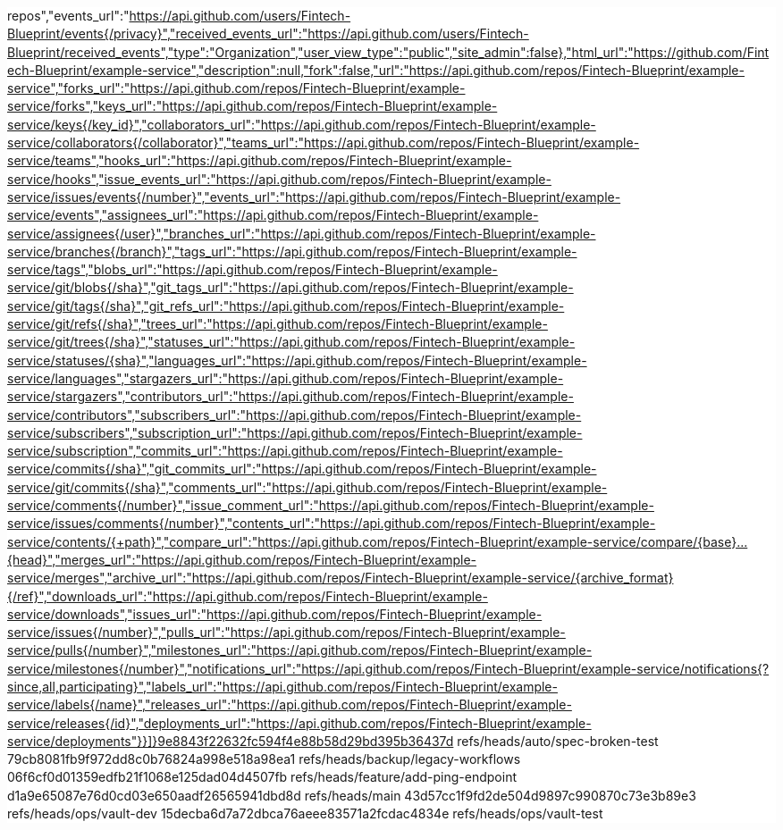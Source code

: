 repos","events_url":"https://api.github.com/users/Fintech-Blueprint/events{/privacy}","received_events_url":"https://api.github.com/users/Fintech-Blueprint/received_events","type":"Organization","user_view_type":"public","site_admin":false},"html_url":"https://github.com/Fintech-Blueprint/example-service","description":null,"fork":false,"url":"https://api.github.com/repos/Fintech-Blueprint/example-service","forks_url":"https://api.github.com/repos/Fintech-Blueprint/example-service/forks","keys_url":"https://api.github.com/repos/Fintech-Blueprint/example-service/keys{/key_id}","collaborators_url":"https://api.github.com/repos/Fintech-Blueprint/example-service/collaborators{/collaborator}","teams_url":"https://api.github.com/repos/Fintech-Blueprint/example-service/teams","hooks_url":"https://api.github.com/repos/Fintech-Blueprint/example-service/hooks","issue_events_url":"https://api.github.com/repos/Fintech-Blueprint/example-service/issues/events{/number}","events_url":"https://api.github.com/repos/Fintech-Blueprint/example-service/events","assignees_url":"https://api.github.com/repos/Fintech-Blueprint/example-service/assignees{/user}","branches_url":"https://api.github.com/repos/Fintech-Blueprint/example-service/branches{/branch}","tags_url":"https://api.github.com/repos/Fintech-Blueprint/example-service/tags","blobs_url":"https://api.github.com/repos/Fintech-Blueprint/example-service/git/blobs{/sha}","git_tags_url":"https://api.github.com/repos/Fintech-Blueprint/example-service/git/tags{/sha}","git_refs_url":"https://api.github.com/repos/Fintech-Blueprint/example-service/git/refs{/sha}","trees_url":"https://api.github.com/repos/Fintech-Blueprint/example-service/git/trees{/sha}","statuses_url":"https://api.github.com/repos/Fintech-Blueprint/example-service/statuses/{sha}","languages_url":"https://api.github.com/repos/Fintech-Blueprint/example-service/languages","stargazers_url":"https://api.github.com/repos/Fintech-Blueprint/example-service/stargazers","contributors_url":"https://api.github.com/repos/Fintech-Blueprint/example-service/contributors","subscribers_url":"https://api.github.com/repos/Fintech-Blueprint/example-service/subscribers","subscription_url":"https://api.github.com/repos/Fintech-Blueprint/example-service/subscription","commits_url":"https://api.github.com/repos/Fintech-Blueprint/example-service/commits{/sha}","git_commits_url":"https://api.github.com/repos/Fintech-Blueprint/example-service/git/commits{/sha}","comments_url":"https://api.github.com/repos/Fintech-Blueprint/example-service/comments{/number}","issue_comment_url":"https://api.github.com/repos/Fintech-Blueprint/example-service/issues/comments{/number}","contents_url":"https://api.github.com/repos/Fintech-Blueprint/example-service/contents/{+path}","compare_url":"https://api.github.com/repos/Fintech-Blueprint/example-service/compare/{base}...{head}","merges_url":"https://api.github.com/repos/Fintech-Blueprint/example-service/merges","archive_url":"https://api.github.com/repos/Fintech-Blueprint/example-service/{archive_format}{/ref}","downloads_url":"https://api.github.com/repos/Fintech-Blueprint/example-service/downloads","issues_url":"https://api.github.com/repos/Fintech-Blueprint/example-service/issues{/number}","pulls_url":"https://api.github.com/repos/Fintech-Blueprint/example-service/pulls{/number}","milestones_url":"https://api.github.com/repos/Fintech-Blueprint/example-service/milestones{/number}","notifications_url":"https://api.github.com/repos/Fintech-Blueprint/example-service/notifications{?since,all,participating}","labels_url":"https://api.github.com/repos/Fintech-Blueprint/example-service/labels{/name}","releases_url":"https://api.github.com/repos/Fintech-Blueprint/example-service/releases{/id}","deployments_url":"https://api.github.com/repos/Fintech-Blueprint/example-service/deployments"}}]}9e8843f22632fc594f4e88b58d29bd395b36437d	refs/heads/auto/spec-broken-test
79cb8081fb9f972dd8c0b76824a998e518a98ea1	refs/heads/backup/legacy-workflows
06f6cf0d01359edfb21f1068e125dad04d4507fb	refs/heads/feature/add-ping-endpoint
d1a9e65087e76d0cd03e650aadf26565941dbd8d	refs/heads/main
43d57cc1f9fd2de504d9897c990870c73e3b89e3	refs/heads/ops/vault-dev
15decba6d7a72dbca76aeee83571a2fcdac4834e	refs/heads/ops/vault-test

